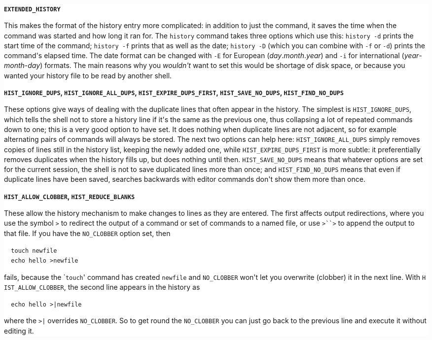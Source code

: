 **`EXTENDED_HISTORY`**  

This makes the format of the history entry more complicated: in addition
to just the command, it saves the time when the command was started and
how long it ran for. The `history` command takes three options which use
this: `history -d` prints the start time of the command; `history -f`
prints that as well as the date; `history -D` (which you can combine
with `-f` or `-d`) prints the command's elapsed time. The date format
can be changed with `-E` for European (*day*.*month*.*year*) and `-i`
for international (*year*-*month*-*day*) formats. The main reasons why
you *wouldn't* want to set this would be shortage of disk space, or
because you wanted your history file to be read by another shell.

**`HIST_IGNORE_DUPS`, `HIST_IGNORE_ALL_DUPS`, `HIST_EXPIRE_DUPS_FIRST`,
`HIST_SAVE_NO_DUPS`, `HIST_FIND_NO_DUPS`**  

These options give ways of dealing with the duplicate lines that often
appear in the history. The simplest is `HIST_IGNORE_DUPS`, which tells
the shell not to store a history line if it's the same as the previous
one, thus collapsing a lot of repeated commands down to one; this is a
very good option to have set. It does nothing when duplicate lines are
not adjacent, so for example alternating pairs of commands will always
be stored. The next two options can help here: `HIST_IGNORE_ALL_DUPS`
simply removes copies of lines still in the history list, keeping the
newly added one, while `HIST_EXPIRE_DUPS_FIRST` is more subtle: it
preferentially removes duplicates when the history fills up, but does
nothing until then. `HIST_SAVE_NO_DUPS` means that whatever options are
set for the current session, the shell is not to save duplicated lines
more than once; and `HIST_FIND_NO_DUPS` means that even if duplicate
lines have been saved, searches backwards with editor commands don't
show them more than once.

**`HIST_ALLOW_CLOBBER`, `HIST_REDUCE_BLANKS`**  

These allow the history mechanism to make changes to lines as they are
entered. The first affects output redirections, where you use the symbol
`>` to redirect the output of a command or set of commands to a named
file, or use `>``>` to append the output to that file. If you have the
`NO_CLOBBER` option set, then

``` 
  touch newfile
  echo hello >newfile
```

fails, because the \``touch`' command has created `newfile` and
`NO_CLOBBER` won't let you overwrite (clobber) it in the next line. With
`HIST_ALLOW_CLOBBER`, the second line appears in the history as

``` 
  echo hello >|newfile
```

where the `>|` overrides `NO_CLOBBER`. So to get round the `NO_CLOBBER`
you can just go back to the previous line and execute it without editing
it.
